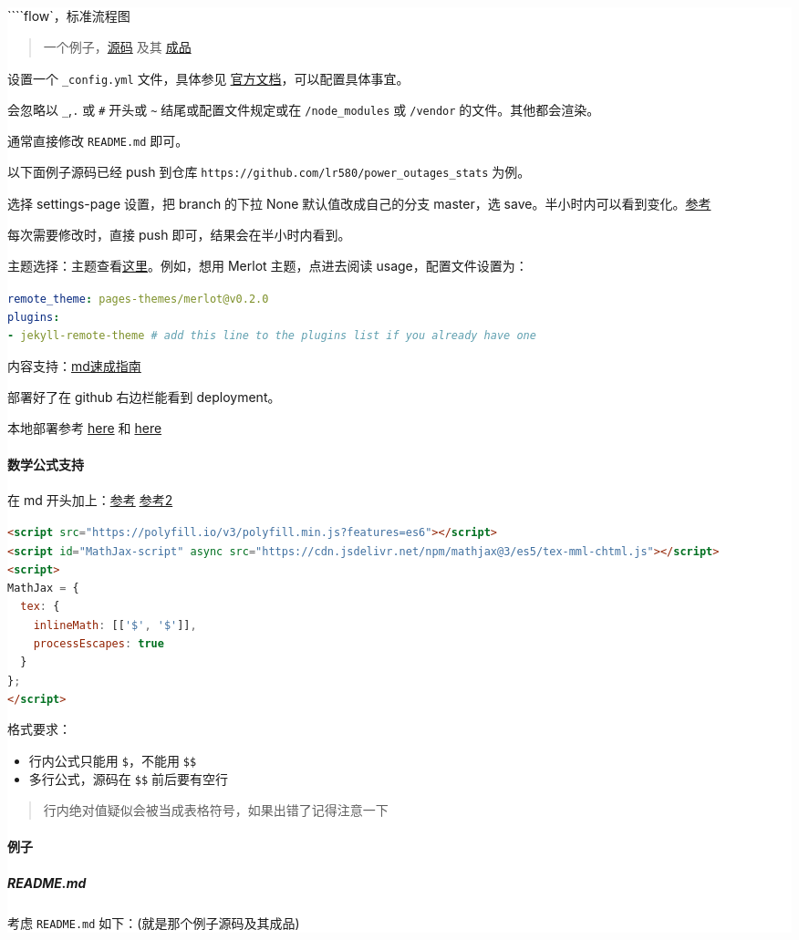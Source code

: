 ````flow`，标准流程图

> 一个例子，[源码](https://github.com/surajrampure/dsc80-proj3-test1/blob/main/README.md) 及其 [成品](https://rampure.org/dsc80-proj3-test1/)

设置一个 `_config.yml` 文件，具体参见 [官方文档](https://docs.github.com/en/pages/setting-up-a-github-pages-site-with-jekyll/about-github-pages-and-jekyll)，可以配置具体事宜。

会忽略以 `_`,`.` 或 `#` 开头或 `~` 结尾或配置文件规定或在 `/node_modules` 或 `/vendor` 的文件。其他都会渲染。

通常直接修改 `README.md` 即可。

以下面例子源码已经 push 到仓库 `https://github.com/lr580/power_outages_stats` 为例。

选择 settings-page 设置，把 branch 的下拉 None 默认值改成自己的分支 master，选 save。半小时内可以看到变化。[参考](https://dsc80.com/project3/)

每次需要修改时，直接 push 即可，结果会在半小时内看到。

主题选择：主题查看[这里](https://pages.github.com/themes/)。例如，想用 Merlot 主题，点进去阅读 usage，配置文件设置为：

```yaml
remote_theme: pages-themes/merlot@v0.2.0
plugins:
- jekyll-remote-theme # add this line to the plugins list if you already have one
```

内容支持：[md速成指南](https://www.markdownguide.org/cheat-sheet/)

部署好了在 github 右边栏能看到 deployment。

本地部署参考 [here](https://jekyllrb.com/docs/installation/) 和 [here](https://docs.github.com/en/pages/setting-up-a-github-pages-site-with-jekyll/testing-your-github-pages-site-locally-with-jekyll)

#### 数学公式支持

在 md 开头加上：[参考](https://www.jianshu.com/p/aa359b3aef0c) [参考2](https://stackoverflow.com/questions/26275645/how-to-support-latex-in-github-pages)

```html
<script src="https://polyfill.io/v3/polyfill.min.js?features=es6"></script>
<script id="MathJax-script" async src="https://cdn.jsdelivr.net/npm/mathjax@3/es5/tex-mml-chtml.js"></script>
<script> 
MathJax = {
  tex: {
    inlineMath: [['$', '$']],
    processEscapes: true
  }
};
</script>
```

格式要求：

- 行内公式只能用 `$`，不能用 `$$`
- 多行公式，源码在 `$$` 前后要有空行

> 行内绝对值疑似会被当成表格符号，如果出错了记得注意一下

#### 例子

##### README.md

考虑 `README.md` 如下：(就是那个例子源码及其成品)
````